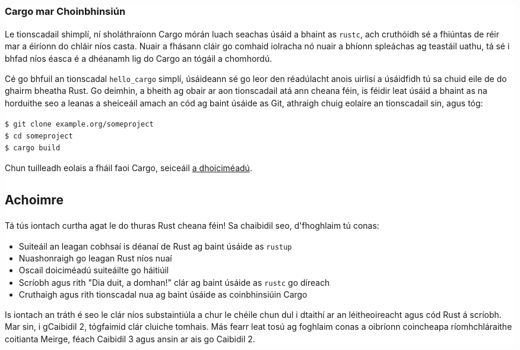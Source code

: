 ### Cargo mar Choinbhinsiún

Le tionscadail shimplí, ní sholáthraíonn Cargo mórán luach seachas úsáid a bhaint as
`rustc`, ach cruthóidh sé a fhiúntas de réir mar a éiríonn do chláir níos casta.
Nuair a fhásann cláir go comhaid iolracha nó nuair a bhíonn spleáchas ag teastáil uathu, tá sé i bhfad níos éasca é a dhéanamh
lig do Cargo an tógáil a chomhordú.

Cé go bhfuil an tionscadal `hello_cargo` simplí, úsáideann sé go leor den réadúlacht anois
uirlisí a úsáidfidh tú sa chuid eile de do ghairm bheatha Rust. Go deimhin, a bheith ag obair ar aon
tionscadail atá ann cheana féin, is féidir leat úsáid a bhaint as na horduithe seo a leanas a sheiceáil amach an cód
ag baint úsáide as Git, athraigh chuig eolaire an tionscadail sin, agus tóg:

```console
$ git clone example.org/someproject
$ cd someproject
$ cargo build
```

Chun tuilleadh eolais a fháil faoi Cargo, seiceáil [a dhoiciméadú][cargo].

## Achoimre

Tá tús iontach curtha agat le do thuras Rust cheana féin! Sa chaibidil seo,
d'fhoghlaim tú conas:

- Suiteáil an leagan cobhsaí is déanaí de Rust ag baint úsáide as `rustup`
- Nuashonraigh go leagan Rust níos nuaí
- Oscail doiciméadú suiteáilte go háitiúil
- Scríobh agus rith "Dia duit, a domhan!" clár ag baint úsáide as `rustc` go díreach
- Cruthaigh agus rith tionscadal nua ag baint úsáide as coinbhinsiúin Cargo

Is iontach an tráth é seo le clár níos substaintiúla a chur le chéile chun dul i dtaithí ar an léitheoireacht
agus cód Rust á scríobh. Mar sin, i gCaibidil 2, tógfaimid clár cluiche tomhais.
Más fearr leat tosú ag foghlaim conas a oibríonn coincheapa ríomhchláraithe coitianta
Meirge, féach Caibidil 3 agus ansin ar ais go Caibidil 2.

[suiteáil]: ch01-01-installation.html#installation
[toml]: https://toml.io
[aguisín-e]: aguisín-05-eagráin.html
[cargo]: https://doc.rust-lang.org/cargo/

























